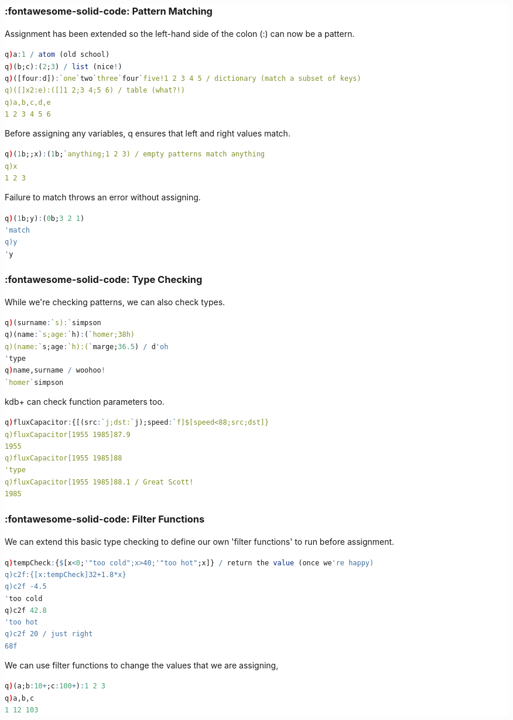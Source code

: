 ### :fontawesome-solid-code: Pattern Matching

Assignment has been extended so the left-hand side of the colon (:) can now be a pattern. 
```q
q)a:1 / atom (old school) 
q)(b;c):(2;3) / list (nice!) 
q)([four:d]):`one`two`three`four`five!1 2 3 4 5 / dictionary (match a subset of keys) 
q)([]x2:e):([]1 2;3 4;5 6) / table (what?!) 
q)a,b,c,d,e 
1 2 3 4 5 6 
```
Before assigning any variables, q ensures that left and right values match. 
```q
q)(1b;;x):(1b;`anything;1 2 3) / empty patterns match anything 
q)x 
1 2 3 
```
Failure to match throws an error without assigning. 
```q
q)(1b;y):(0b;3 2 1) 
'match 
q)y 
'y 
```

### :fontawesome-solid-code: Type Checking

While we're checking patterns, we can also check types.
```q
q)(surname:`s):`simpson
q)(name:`s;age:`h):(`homer;38h)
q)(name:`s;age:`h):(`marge;36.5) / d'oh
'type
q)name,surname / woohoo!
`homer`simpson
```
kdb+ can check function parameters too.
```q
q)fluxCapacitor:{[(src:`j;dst:`j);speed:`f]$[speed<88;src;dst]}
q)fluxCapacitor[1955 1985]87.9
1955
q)fluxCapacitor[1955 1985]88
'type
q)fluxCapacitor[1955 1985]88.1 / Great Scott!
1985
```

### :fontawesome-solid-code: Filter Functions

We can extend this basic type checking to define our own 'filter functions' to run before assignment.
```q
q)tempCheck:{$[x<0;'"too cold";x>40;'"too hot";x]} / return the value (once we're happy)
q)c2f:{[x:tempCheck]32+1.8*x}
q)c2f -4.5
'too cold
q)c2f 42.8
'too hot
q)c2f 20 / just right
68f
```
We can use filter functions to change the values that we are assigning,
```q
q)(a;b:10+;c:100+):1 2 3
q)a,b,c
1 12 103
```